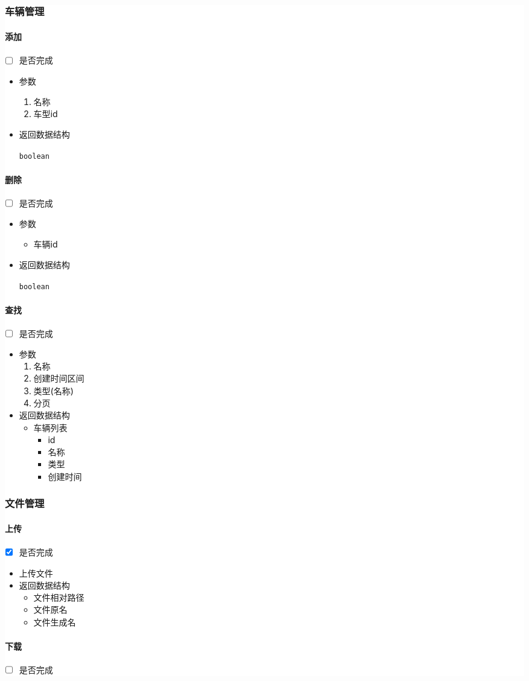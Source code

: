 ### 车辆管理

#### 添加

- [ ] 是否完成

* 参数

  1. 名称
  2. 车型id

* 返回数据结构

  `boolean`

#### 删除

- [ ] 是否完成

* 参数

  * 车辆id

* 返回数据结构

  `boolean`

#### 查找

- [ ] 是否完成

* 参数
  1. 名称
  2. 创建时间区间
  3. 类型(名称)
  4. 分页
* 返回数据结构
  * 车辆列表
    * id
    * 名称
    * 类型
    * 创建时间

### 文件管理

#### 上传

- [x] 是否完成

* 上传文件
* 返回数据结构
  * 文件相对路径
  * 文件原名
  * 文件生成名

#### 下载

- [ ] 是否完成

